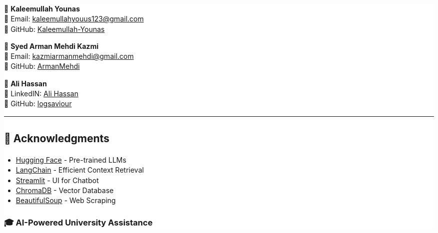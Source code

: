 👤 **Kaleemullah Younas**  
📧 Email: [kaleemullahyouus123@gmail.com](mailto:kaleemullahyouus123@gmail.com)  
📂 GitHub: [Kaleemullah-Younas](https://github.com/Kaleemullah-Younas)

👤 **Syed Arman Mehdi Kazmi**  
📧 Email: [kazmiarmanmehdi@gmail.com](mailto:kazmiarmanmehdi@gmail.com)  
📂 GitHub: [ArmanMehdi](https://github.com/ArmanMehdi)

👤 **Ali Hassan**  
📧 LinkedIN: [Ali Hassan](https://www.linkedin.com/in/ali-hassan-96b230244/)  
📂 GitHub: [logsaviour](https://github.com/logsaviour)

---

## 🌟 Acknowledgments

- [Hugging Face](https://huggingface.co/) - Pre-trained LLMs
- [LangChain](https://python.langchain.com/) - Efficient Context Retrieval
- [Streamlit](https://streamlit.io/) - UI for Chatbot
- [ChromaDB](https://www.trychroma.com/) - Vector Database
- [BeautifulSoup](https://www.crummy.com/software/BeautifulSoup/) - Web Scraping

### 🎓 AI-Powered University Assistance

